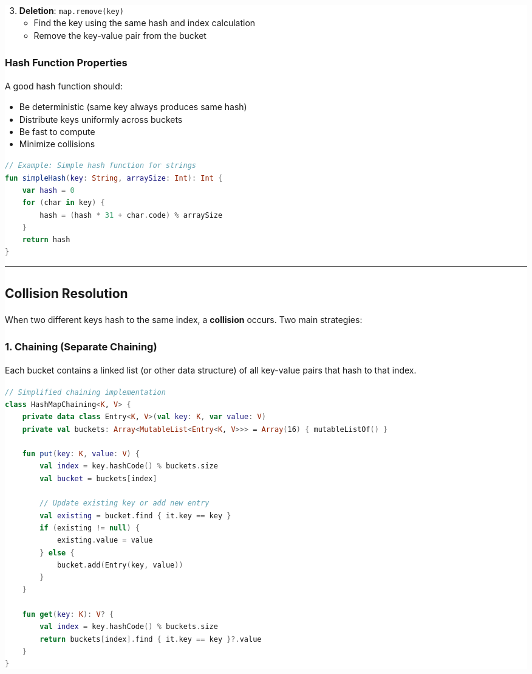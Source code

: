 3. **Deletion**: `map.remove(key)`
   - Find the key using the same hash and index calculation
   - Remove the key-value pair from the bucket

### Hash Function Properties

A good hash function should:
- Be deterministic (same key always produces same hash)
- Distribute keys uniformly across buckets
- Be fast to compute
- Minimize collisions

```kotlin
// Example: Simple hash function for strings
fun simpleHash(key: String, arraySize: Int): Int {
    var hash = 0
    for (char in key) {
        hash = (hash * 31 + char.code) % arraySize
    }
    return hash
}
```

---

## Collision Resolution

When two different keys hash to the same index, a **collision** occurs. Two main strategies:

### 1. Chaining (Separate Chaining)

Each bucket contains a linked list (or other data structure) of all key-value pairs that hash to that index.

```kotlin
// Simplified chaining implementation
class HashMapChaining<K, V> {
    private data class Entry<K, V>(val key: K, var value: V)
    private val buckets: Array<MutableList<Entry<K, V>>> = Array(16) { mutableListOf() }

    fun put(key: K, value: V) {
        val index = key.hashCode() % buckets.size
        val bucket = buckets[index]

        // Update existing key or add new entry
        val existing = bucket.find { it.key == key }
        if (existing != null) {
            existing.value = value
        } else {
            bucket.add(Entry(key, value))
        }
    }

    fun get(key: K): V? {
        val index = key.hashCode() % buckets.size
        return buckets[index].find { it.key == key }?.value
    }
}
```
